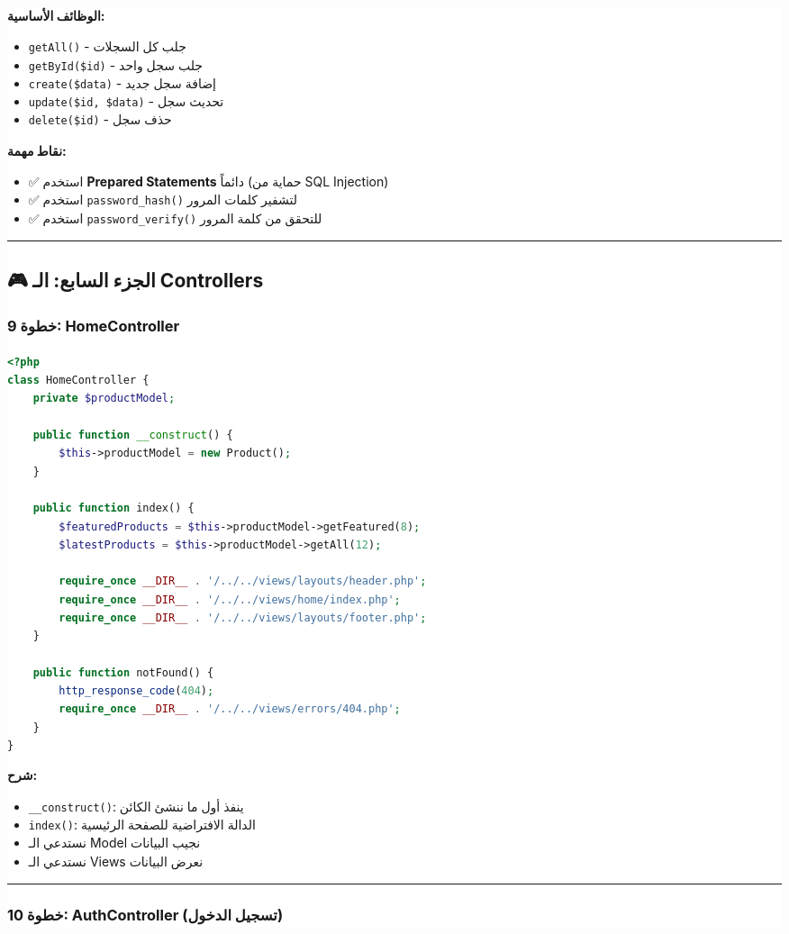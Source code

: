 **الوظائف الأساسية:**
- `getAll()` - جلب كل السجلات
- `getById($id)` - جلب سجل واحد
- `create($data)` - إضافة سجل جديد
- `update($id, $data)` - تحديث سجل
- `delete($id)` - حذف سجل

**نقاط مهمة:**
- ✅ استخدم **Prepared Statements** دائماً (حماية من SQL Injection)
- ✅ استخدم `password_hash()` لتشفير كلمات المرور
- ✅ استخدم `password_verify()` للتحقق من كلمة المرور

---

## 🎮 الجزء السابع: الـ Controllers

### خطوة 9: HomeController

```php
<?php
class HomeController {
    private $productModel;

    public function __construct() {
        $this->productModel = new Product();
    }

    public function index() {
        $featuredProducts = $this->productModel->getFeatured(8);
        $latestProducts = $this->productModel->getAll(12);

        require_once __DIR__ . '/../../views/layouts/header.php';
        require_once __DIR__ . '/../../views/home/index.php';
        require_once __DIR__ . '/../../views/layouts/footer.php';
    }

    public function notFound() {
        http_response_code(404);
        require_once __DIR__ . '/../../views/errors/404.php';
    }
}
```

**شرح:**
- `__construct()`: ينفذ أول ما ننشئ الكائن
- `index()`: الدالة الافتراضية للصفحة الرئيسية
- نستدعي الـ Model نجيب البيانات
- نستدعي الـ Views نعرض البيانات

---

### خطوة 10: AuthController (تسجيل الدخول)
